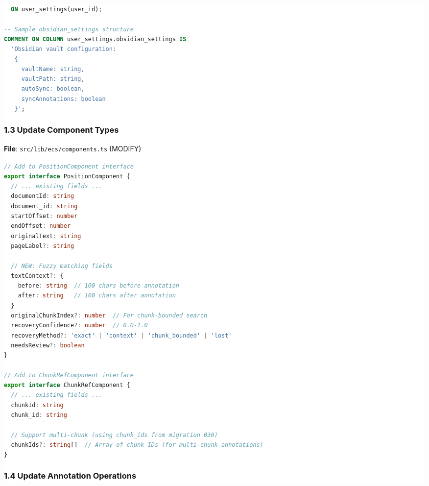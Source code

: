 ```sql
  ON user_settings(user_id);

-- Sample obsidian_settings structure
COMMENT ON COLUMN user_settings.obsidian_settings IS
  'Obsidian vault configuration:
   {
     vaultName: string,
     vaultPath: string,
     autoSync: boolean,
     syncAnnotations: boolean
   }';
```

### 1.3 Update Component Types

**File**: `src/lib/ecs/components.ts` (MODIFY)

```typescript
// Add to PositionComponent interface
export interface PositionComponent {
  // ... existing fields ...
  documentId: string
  document_id: string
  startOffset: number
  endOffset: number
  originalText: string
  pageLabel?: string

  // NEW: Fuzzy matching fields
  textContext?: {
    before: string  // 100 chars before annotation
    after: string   // 100 chars after annotation
  }
  originalChunkIndex?: number  // For chunk-bounded search
  recoveryConfidence?: number  // 0.0-1.0
  recoveryMethod?: 'exact' | 'context' | 'chunk_bounded' | 'lost'
  needsReview?: boolean
}

// Add to ChunkRefComponent interface
export interface ChunkRefComponent {
  // ... existing fields ...
  chunkId: string
  chunk_id: string

  // Support multi-chunk (using chunk_ids from migration 030)
  chunkIds?: string[]  // Array of chunk IDs (for multi-chunk annotations)
}
```

### 1.4 Update Annotation Operations
